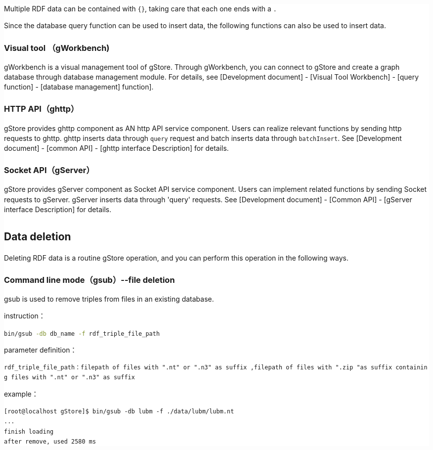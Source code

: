 Multiple RDF data can be contained with `{}`, taking care that each one ends with a `. `  

Since the database query function can be used to insert data, the following functions can also be used to insert data.



### Visual tool （gWorkbench)

gWorkbench is a visual management tool of gStore. Through gWorkbench, you can connect to gStore and create a graph database through database management module. For details, see [Development document] - [Visual Tool Workbench] - [query function] - [database management] function].



### HTTP API（ghttp）

gStore provides ghttp component as AN http API service component. Users can realize relevant functions by sending http requests to ghttp. ghttp inserts data through `query` request and batch inserts data through `batchInsert`. See [Development document] - [common API] - [ghttp interface Description] for details.



### Socket API（gServer）

gStore provides gServer component as Socket API service component. Users can implement related functions by sending Socket requests to gServer. gServer inserts data through 'query' requests. See [Development document] - [Common API] - [gServer interface Description] for details.

## Data deletion

Deleting RDF data is a routine gStore operation, and you can perform this operation in the following ways.

### Command line mode（gsub）--file deletion

gsub is used to remove triples from files in an existing database.

instruction：

```bash
bin/gsub -db db_name -f rdf_triple_file_path
```

parameter definition：

	rdf_triple_file_path：filepath of files with ".nt" or ".n3" as suffix ,filepath of files with ".zip "as suffix containing files with ".nt" or ".n3" as suffix

example：

```shell
[root@localhost gStore]$ bin/gsub -db lubm -f ./data/lubm/lubm.nt
...
finish loading
after remove, used 2580 ms
```
